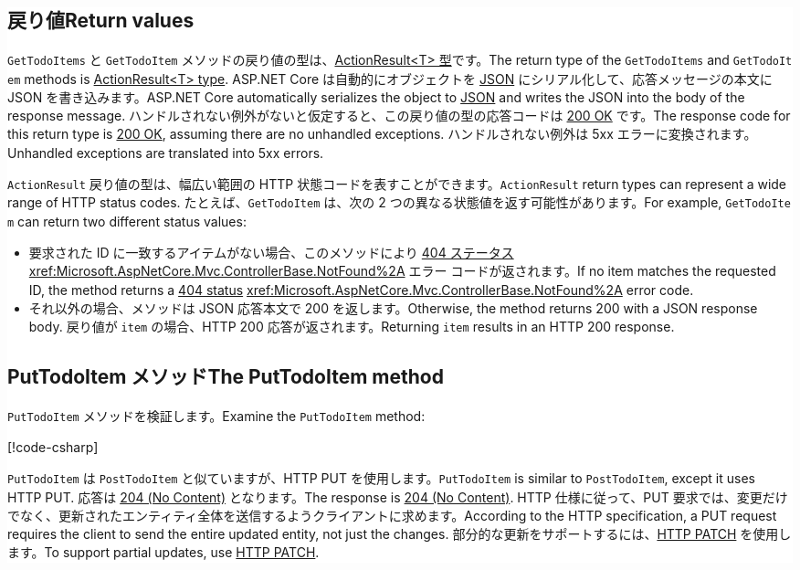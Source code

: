## <a name="return-values"></a><span data-ttu-id="2a97c-349">戻り値</span><span class="sxs-lookup"><span data-stu-id="2a97c-349">Return values</span></span>

<span data-ttu-id="2a97c-350">`GetTodoItems` と `GetTodoItem` メソッドの戻り値の型は、[ActionResult\<T> 型](xref:web-api/action-return-types#actionresultt-type)です。</span><span class="sxs-lookup"><span data-stu-id="2a97c-350">The return type of the `GetTodoItems` and `GetTodoItem` methods is [ActionResult\<T> type](xref:web-api/action-return-types#actionresultt-type).</span></span> <span data-ttu-id="2a97c-351">ASP.NET Core は自動的にオブジェクトを [JSON](https://www.json.org/) にシリアル化して、応答メッセージの本文に JSON を書き込みます。</span><span class="sxs-lookup"><span data-stu-id="2a97c-351">ASP.NET Core automatically serializes the object to [JSON](https://www.json.org/) and writes the JSON into the body of the response message.</span></span> <span data-ttu-id="2a97c-352">ハンドルされない例外がないと仮定すると、この戻り値の型の応答コードは [200 OK](https://developer.mozilla.org/docs/Web/HTTP/Status/200) です。</span><span class="sxs-lookup"><span data-stu-id="2a97c-352">The response code for this return type is [200 OK](https://developer.mozilla.org/docs/Web/HTTP/Status/200), assuming there are no unhandled exceptions.</span></span> <span data-ttu-id="2a97c-353">ハンドルされない例外は 5xx エラーに変換されます。</span><span class="sxs-lookup"><span data-stu-id="2a97c-353">Unhandled exceptions are translated into 5xx errors.</span></span>

<span data-ttu-id="2a97c-354">`ActionResult` 戻り値の型は、幅広い範囲の HTTP 状態コードを表すことができます。</span><span class="sxs-lookup"><span data-stu-id="2a97c-354">`ActionResult` return types can represent a wide range of HTTP status codes.</span></span> <span data-ttu-id="2a97c-355">たとえば、`GetTodoItem` は、次の 2 つの異なる状態値を返す可能性があります。</span><span class="sxs-lookup"><span data-stu-id="2a97c-355">For example, `GetTodoItem` can return two different status values:</span></span>

* <span data-ttu-id="2a97c-356">要求された ID に一致するアイテムがない場合、このメソッドにより [404 ステータス](https://developer.mozilla.org/docs/Web/HTTP/Status/404) <xref:Microsoft.AspNetCore.Mvc.ControllerBase.NotFound%2A> エラー コードが返されます。</span><span class="sxs-lookup"><span data-stu-id="2a97c-356">If no item matches the requested ID, the method returns a [404 status](https://developer.mozilla.org/docs/Web/HTTP/Status/404) <xref:Microsoft.AspNetCore.Mvc.ControllerBase.NotFound%2A> error code.</span></span>
* <span data-ttu-id="2a97c-357">それ以外の場合、メソッドは JSON 応答本文で 200 を返します。</span><span class="sxs-lookup"><span data-stu-id="2a97c-357">Otherwise, the method returns 200 with a JSON response body.</span></span> <span data-ttu-id="2a97c-358">戻り値が `item` の場合、HTTP 200 応答が返されます。</span><span class="sxs-lookup"><span data-stu-id="2a97c-358">Returning `item` results in an HTTP 200 response.</span></span>

## <a name="the-puttodoitem-method"></a><span data-ttu-id="2a97c-359">PutTodoItem メソッド</span><span class="sxs-lookup"><span data-stu-id="2a97c-359">The PutTodoItem method</span></span>

<span data-ttu-id="2a97c-360">`PutTodoItem` メソッドを検証します。</span><span class="sxs-lookup"><span data-stu-id="2a97c-360">Examine the `PutTodoItem` method:</span></span>

[!code-csharp[](first-web-api/samples/5.x/TodoApi/Controllers/TodoItemsController.cs?name=snippet_Update)]

<span data-ttu-id="2a97c-361">`PutTodoItem` は `PostTodoItem` と似ていますが、HTTP PUT を使用します。</span><span class="sxs-lookup"><span data-stu-id="2a97c-361">`PutTodoItem` is similar to `PostTodoItem`, except it uses HTTP PUT.</span></span> <span data-ttu-id="2a97c-362">応答は [204 (No Content)](https://www.w3.org/Protocols/rfc2616/rfc2616-sec9.html) となります。</span><span class="sxs-lookup"><span data-stu-id="2a97c-362">The response is [204 (No Content)](https://www.w3.org/Protocols/rfc2616/rfc2616-sec9.html).</span></span> <span data-ttu-id="2a97c-363">HTTP 仕様に従って、PUT 要求では、変更だけでなく、更新されたエンティティ全体を送信するようクライアントに求めます。</span><span class="sxs-lookup"><span data-stu-id="2a97c-363">According to the HTTP specification, a PUT request requires the client to send the entire updated entity, not just the changes.</span></span> <span data-ttu-id="2a97c-364">部分的な更新をサポートするには、[HTTP PATCH](xref:Microsoft.AspNetCore.Mvc.HttpPatchAttribute) を使用します。</span><span class="sxs-lookup"><span data-stu-id="2a97c-364">To support partial updates, use [HTTP PATCH](xref:Microsoft.AspNetCore.Mvc.HttpPatchAttribute).</span></span>
